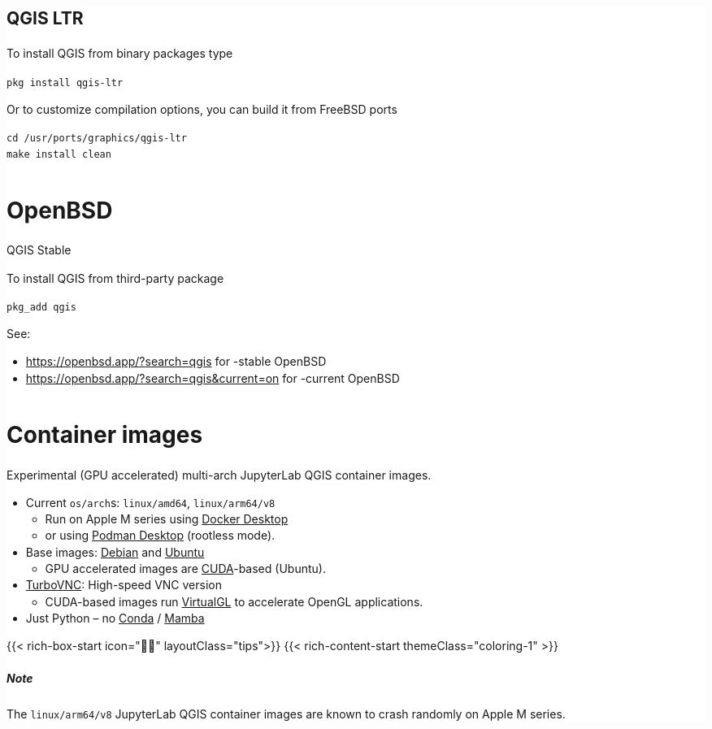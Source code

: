 ## QGIS LTR

To install QGIS from binary packages type

```
pkg install qgis-ltr
```

Or to customize compilation options, you can build it from FreeBSD ports

```
cd /usr/ports/graphics/qgis-ltr
make install clean
```

# OpenBSD

QGIS Stable

To install QGIS from third-party package

```
pkg_add qgis
```

See:

- https://openbsd.app/?search=qgis for -stable OpenBSD
- https://openbsd.app/?search=qgis&current=on for -current OpenBSD

# Container images

Experimental (GPU accelerated) multi-arch JupyterLab QGIS container images.

- Current `os/arch`s: `linux/amd64`, `linux/arm64/v8`
  - Run on Apple M series using
    [Docker Desktop](https://www.docker.com/products/docker-desktop/)
  - or using [Podman Desktop](https://podman-desktop.io) (rootless mode).
- Base images: [Debian](https://hub.docker.com/_/debian) and
   [Ubuntu](https://hub.docker.com/_/ubuntu)
  - GPU accelerated images are
    [CUDA](https://hub.docker.com/r/nvidia/cuda)-based (Ubuntu).
- [TurboVNC](https://turbovnc.org): High-speed VNC version
  - CUDA-based images run [VirtualGL](https://virtualgl.org) to accelerate
    OpenGL applications.
- Just Python – no [Conda](https://github.com/conda/conda) /
   [Mamba](https://github.com/mamba-org/mamba)

{{< rich-box-start icon="🧑‍💻" layoutClass="tips">}}
{{< rich-content-start themeClass="coloring-1" >}}
##### Note

The `linux/arm64/v8` JupyterLab QGIS container images are known to crash
randomly on Apple M series.
